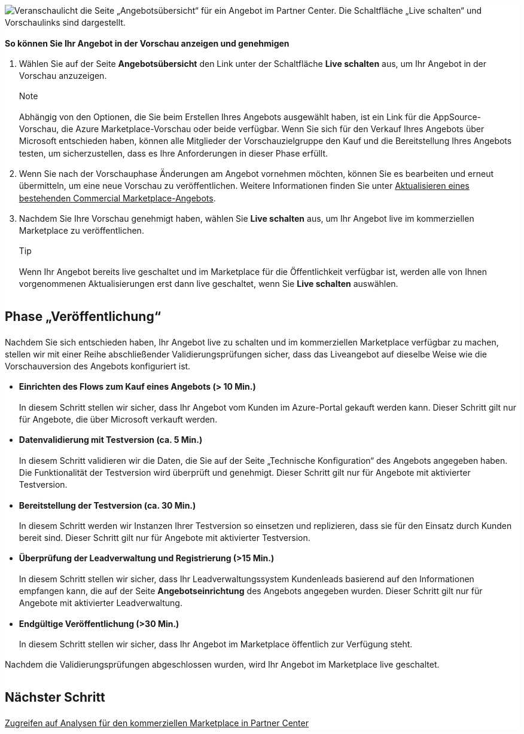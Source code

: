 ![Veranschaulicht die Seite „Angebotsübersicht“ für ein Angebot im Partner Center. Die Schaltfläche „Live schalten“ und Vorschaulinks sind dargestellt.](./partner-center-portal/media/publish-status-publisher-signoff.png)

**So können Sie Ihr Angebot in der Vorschau anzeigen und genehmigen**
1. Wählen Sie auf der Seite **Angebotsübersicht** den Link unter der Schaltfläche **Live schalten** aus, um Ihr Angebot in der Vorschau anzuzeigen.
   > [!NOTE]
   > Abhängig von den Optionen, die Sie beim Erstellen Ihres Angebots ausgewählt haben, ist ein Link für die AppSource-Vorschau, die Azure Marketplace-Vorschau oder beide verfügbar. Wenn Sie sich für den Verkauf Ihres Angebots über Microsoft entschieden haben, können alle Mitglieder der Vorschauzielgruppe den Kauf und die Bereitstellung Ihres Angebots testen, um sicherzustellen, dass es Ihre Anforderungen in dieser Phase erfüllt.

1. Wenn Sie nach der Vorschauphase Änderungen am Angebot vornehmen möchten, können Sie es bearbeiten und erneut übermitteln, um eine neue Vorschau zu veröffentlichen. Weitere Informationen finden Sie unter [Aktualisieren eines bestehenden Commercial Marketplace-Angebots](./partner-center-portal/update-existing-offer.md).

1. Nachdem Sie Ihre Vorschau genehmigt haben, wählen Sie **Live schalten** aus, um Ihr Angebot live im kommerziellen Marketplace zu veröffentlichen.
   > [!TIP]
   > Wenn Ihr Angebot bereits live geschaltet und im Marketplace für die Öffentlichkeit verfügbar ist, werden alle von Ihnen vorgenommenen Aktualisierungen erst dann live geschaltet, wenn Sie **Live schalten** auswählen.

## <a name="publish-phase"></a>Phase „Veröffentlichung“

Nachdem Sie sich entschieden haben, Ihr Angebot live zu schalten und im kommerziellen Marketplace verfügbar zu machen, stellen wir mit einer Reihe abschließender Validierungsprüfungen sicher, dass das Liveangebot auf dieselbe Weise wie die Vorschauversion des Angebots konfiguriert ist.

-   **Einrichten des Flows zum Kauf eines Angebots (> 10 Min.)**

    In diesem Schritt stellen wir sicher, dass Ihr Angebot vom Kunden im Azure-Portal gekauft werden kann. Dieser Schritt gilt nur für Angebote, die über Microsoft verkauft werden.
-   **Datenvalidierung mit Testversion (ca. 5 Min.)**

    In diesem Schritt validieren wir die Daten, die Sie auf der Seite „Technische Konfiguration“ des Angebots angegeben haben. Die Funktionalität der Testversion wird überprüft und genehmigt. Dieser Schritt gilt nur für Angebote mit aktivierter Testversion.

-   **Bereitstellung der Testversion (ca. 30 Min.)**

      In diesem Schritt werden wir Instanzen Ihrer Testversion so einsetzen und replizieren, dass sie für den Einsatz durch Kunden bereit sind. Dieser Schritt gilt nur für Angebote mit aktivierter Testversion.
-   **Überprüfung der Leadverwaltung und Registrierung (>15 Min.)**

    In diesem Schritt stellen wir sicher, dass Ihr Leadverwaltungssystem Kundenleads basierend auf den Informationen empfangen kann, die auf der Seite **Angebotseinrichtung** des Angebots angegeben wurden. Dieser Schritt gilt nur für Angebote mit aktivierter Leadverwaltung.

-   **Endgültige Veröffentlichung (>30 Min.)**

    In diesem Schritt stellen wir sicher, dass Ihr Angebot im Marketplace öffentlich zur Verfügung steht.

Nachdem die Validierungsprüfungen abgeschlossen wurden, wird Ihr Angebot im Marketplace live geschaltet.

## <a name="next-step"></a>Nächster Schritt

[Zugreifen auf Analysen für den kommerziellen Marketplace in Partner Center](./partner-center-portal/analytics.md)